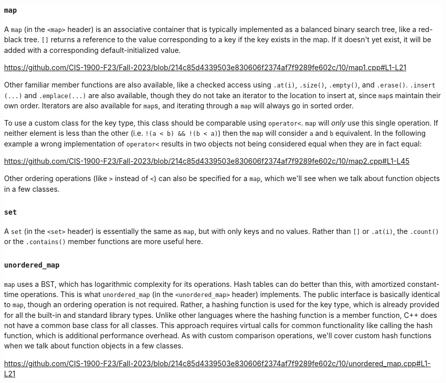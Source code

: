 ### `map`

A `map` (in the `<map>` header) is an associative container that is typically implemented as a balanced binary search tree, like a red-black tree.
`[]` returns a reference to the value corresponding to a key if the key exists in the map.
If it doesn't yet exist, it will be added with a corresponding default-initialized value.

https://github.com/CIS-1900-F23/Fall-2023/blob/214c85d4339503e830606f2374af7f9289fe602c/10/map1.cpp#L1-L21

Other familiar member functions are also available, like a checked access using `.at(i)`, `.size()`, `.empty()`, and `.erase()`.
`.insert(...)` and `.emplace(...)` are also available, though they do not take an iterator to the location to insert at, since `map`s maintain their own order.
Iterators are also available for `map`s, and iterating through a `map` will always go in sorted order.

To use a custom class for the key type, this class should be comparable using `operator<`.
`map` will *only* use this single operation.
If neither element is less than the other (i.e. `!(a < b) && !(b < a)`) then the `map` will consider `a` and `b` equivalent.
In the following example a wrong implementation of `operator<` results in two objects not being considered equal when they are in fact equal:

https://github.com/CIS-1900-F23/Fall-2023/blob/214c85d4339503e830606f2374af7f9289fe602c/10/map2.cpp#L1-L45

Other ordering operations (like `>` instead of `<`) can also be specified for a `map`, which we'll see when we talk about function objects in a few classes.

### `set`

A `set` (in the `<set>` header) is essentially the same as `map`, but with only keys and no values.
Rather than `[]` or `.at(i)`, the `.count()` or the `.contains()` member functions are more useful here.

### `unordered_map`

`map` uses a BST, which has logarithmic complexity for its operations.
Hash tables can do better than this, with amortized constant-time operations.
This is what `unordered_map` (in the `<unordered_map>` header) implements.
The public interface is basically identical to `map`, though an ordering operation is not required.
Rather, a hashing function is used for the key type, which is already provided for all the built-in and standard library types.
Unlike other languages where the hashing function is a member function, C++ does not have a common base class for all classes.
This approach requires virtual calls for common functionality like calling the hash function, which is additional performance overhead.
As with custom comparison operations, we'll cover custom hash functions when we talk about function objects in a few classes.

https://github.com/CIS-1900-F23/Fall-2023/blob/214c85d4339503e830606f2374af7f9289fe602c/10/unordered_map.cpp#L1-L21

